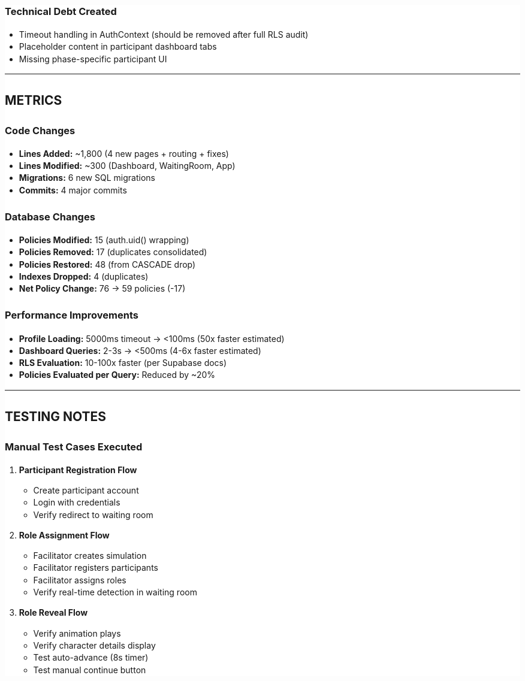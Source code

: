 ### Technical Debt Created
- Timeout handling in AuthContext (should be removed after full RLS audit)
- Placeholder content in participant dashboard tabs
- Missing phase-specific participant UI

---

## METRICS

### Code Changes
- **Lines Added:** ~1,800 (4 new pages + routing + fixes)
- **Lines Modified:** ~300 (Dashboard, WaitingRoom, App)
- **Migrations:** 6 new SQL migrations
- **Commits:** 4 major commits

### Database Changes
- **Policies Modified:** 15 (auth.uid() wrapping)
- **Policies Removed:** 17 (duplicates consolidated)
- **Policies Restored:** 48 (from CASCADE drop)
- **Indexes Dropped:** 4 (duplicates)
- **Net Policy Change:** 76 → 59 policies (-17)

### Performance Improvements
- **Profile Loading:** 5000ms timeout → <100ms (50x faster estimated)
- **Dashboard Queries:** 2-3s → <500ms (4-6x faster estimated)
- **RLS Evaluation:** 10-100x faster (per Supabase docs)
- **Policies Evaluated per Query:** Reduced by ~20%

---

## TESTING NOTES

### Manual Test Cases Executed

1. **Participant Registration Flow**
   - Create participant account
   - Login with credentials
   - Verify redirect to waiting room

2. **Role Assignment Flow**
   - Facilitator creates simulation
   - Facilitator registers participants
   - Facilitator assigns roles
   - Verify real-time detection in waiting room

3. **Role Reveal Flow**
   - Verify animation plays
   - Verify character details display
   - Test auto-advance (8s timer)
   - Test manual continue button

